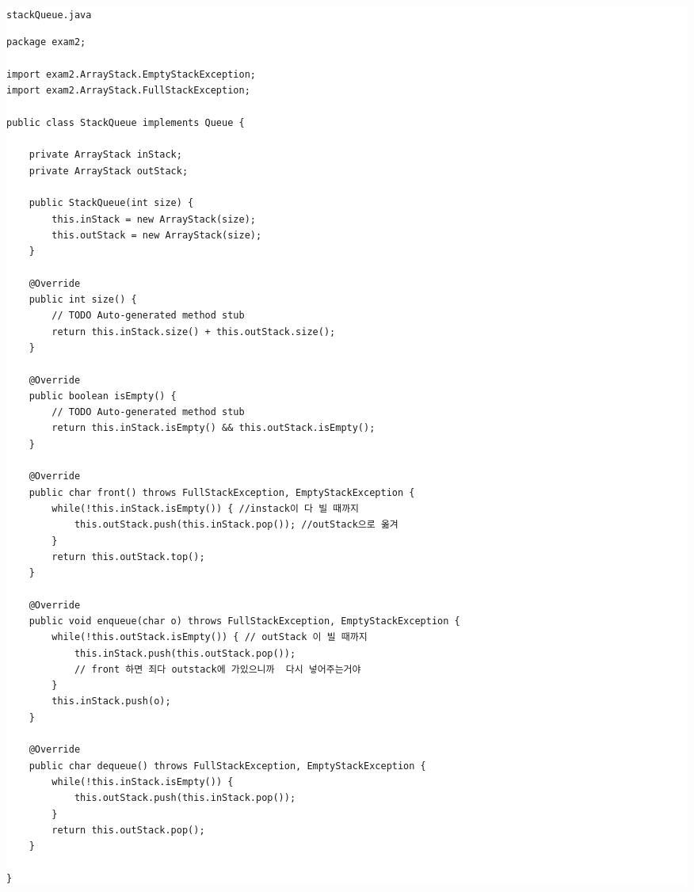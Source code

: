 `stackQueue.java`

```
package exam2;

import exam2.ArrayStack.EmptyStackException;
import exam2.ArrayStack.FullStackException;

public class StackQueue implements Queue {

	private ArrayStack inStack;
	private ArrayStack outStack;
	
	public StackQueue(int size) {
		this.inStack = new ArrayStack(size);
		this.outStack = new ArrayStack(size);
	}
	
	@Override
	public int size() {
		// TODO Auto-generated method stub
		return this.inStack.size() + this.outStack.size();
	}

	@Override
	public boolean isEmpty() {
		// TODO Auto-generated method stub
		return this.inStack.isEmpty() && this.outStack.isEmpty();
	}

	@Override
	public char front() throws FullStackException, EmptyStackException {
		while(!this.inStack.isEmpty()) { //instack이 다 빌 때까지
			this.outStack.push(this.inStack.pop()); //outStack으로 옮겨
		}
		return this.outStack.top();
	}

	@Override
	public void enqueue(char o) throws FullStackException, EmptyStackException {
		while(!this.outStack.isEmpty()) { // outStack 이 빌 때까지
			this.inStack.push(this.outStack.pop());  
			// front 하면 죄다 outstack에 가있으니까  다시 넣어주는거야
		}
		this.inStack.push(o);
	}

	@Override
	public char dequeue() throws FullStackException, EmptyStackException {
		while(!this.inStack.isEmpty()) {
			this.outStack.push(this.inStack.pop());
		}
		return this.outStack.pop();
	}
	
}

```
